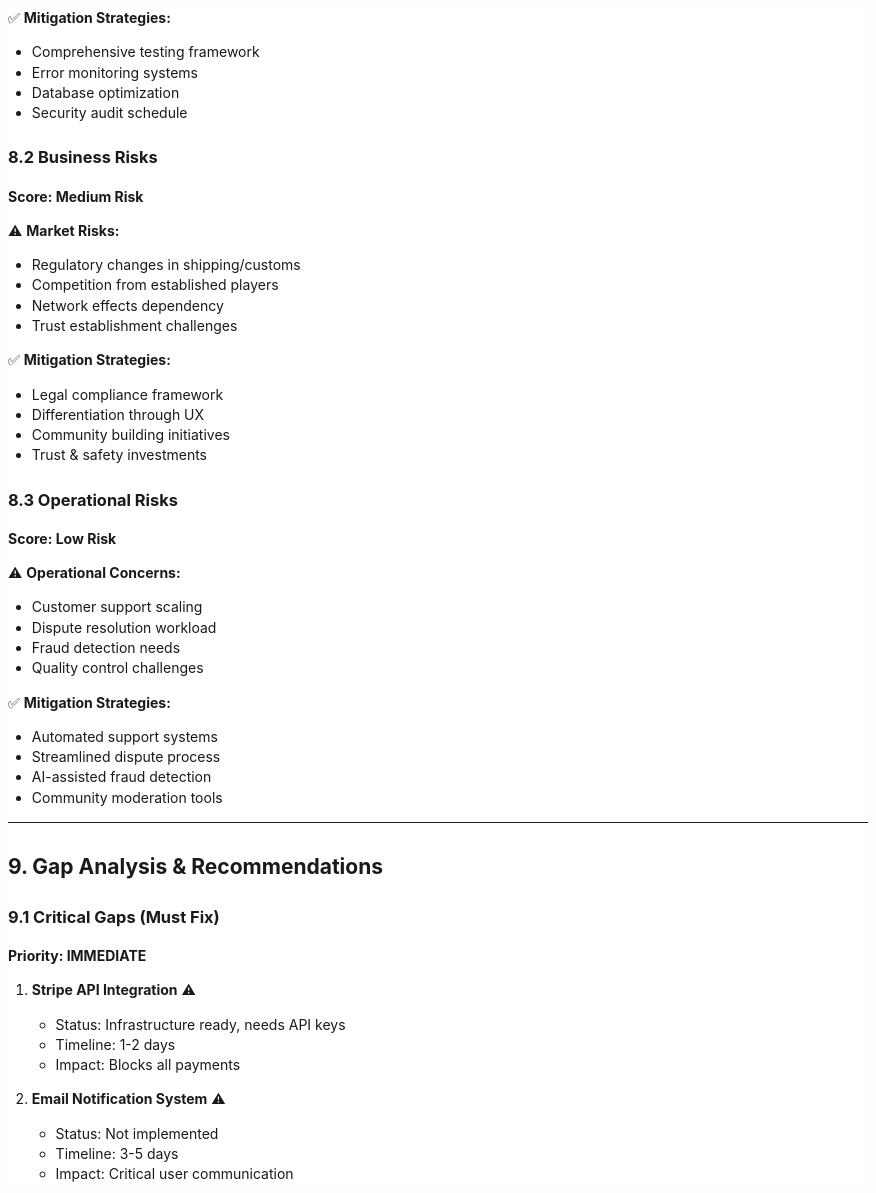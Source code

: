 ✅ **Mitigation Strategies:**
- Comprehensive testing framework
- Error monitoring systems
- Database optimization
- Security audit schedule

### 8.2 Business Risks
**Score: Medium Risk**

⚠️ **Market Risks:**
- Regulatory changes in shipping/customs
- Competition from established players
- Network effects dependency
- Trust establishment challenges

✅ **Mitigation Strategies:**
- Legal compliance framework
- Differentiation through UX
- Community building initiatives
- Trust & safety investments

### 8.3 Operational Risks
**Score: Low Risk**

⚠️ **Operational Concerns:**
- Customer support scaling
- Dispute resolution workload
- Fraud detection needs
- Quality control challenges

✅ **Mitigation Strategies:**
- Automated support systems
- Streamlined dispute process
- AI-assisted fraud detection
- Community moderation tools

---

## 9. Gap Analysis & Recommendations

### 9.1 Critical Gaps (Must Fix)
**Priority: IMMEDIATE**

1. **Stripe API Integration** ⚠️
   - Status: Infrastructure ready, needs API keys
   - Timeline: 1-2 days
   - Impact: Blocks all payments

2. **Email Notification System** ⚠️
   - Status: Not implemented
   - Timeline: 3-5 days
   - Impact: Critical user communication
